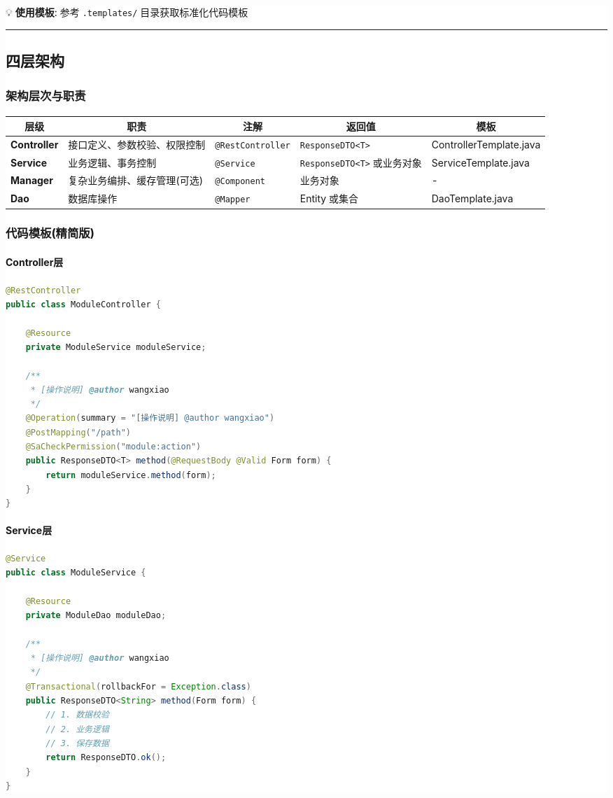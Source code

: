 💡 **使用模板**: 参考 `.templates/` 目录获取标准化代码模板

---

## 四层架构

### 架构层次与职责

| 层级 | 职责 | 注解 | 返回值 | 模板 |
|------|------|------|--------|------|
| **Controller** | 接口定义、参数校验、权限控制 | `@RestController` | `ResponseDTO<T>` | ControllerTemplate.java |
| **Service** | 业务逻辑、事务控制 | `@Service` | `ResponseDTO<T>` 或业务对象 | ServiceTemplate.java |
| **Manager** | 复杂业务编排、缓存管理(可选) | `@Component` | 业务对象 | - |
| **Dao** | 数据库操作 | `@Mapper` | Entity 或集合 | DaoTemplate.java |

### 代码模板(精简版)

#### Controller层
```java
@RestController
public class ModuleController {

    @Resource
    private ModuleService moduleService;

    /**
     * [操作说明] @author wangxiao
     */
    @Operation(summary = "[操作说明] @author wangxiao")
    @PostMapping("/path")
    @SaCheckPermission("module:action")
    public ResponseDTO<T> method(@RequestBody @Valid Form form) {
        return moduleService.method(form);
    }
}
```

#### Service层
```java
@Service
public class ModuleService {

    @Resource
    private ModuleDao moduleDao;

    /**
     * [操作说明] @author wangxiao
     */
    @Transactional(rollbackFor = Exception.class)
    public ResponseDTO<String> method(Form form) {
        // 1. 数据校验
        // 2. 业务逻辑
        // 3. 保存数据
        return ResponseDTO.ok();
    }
}
```
